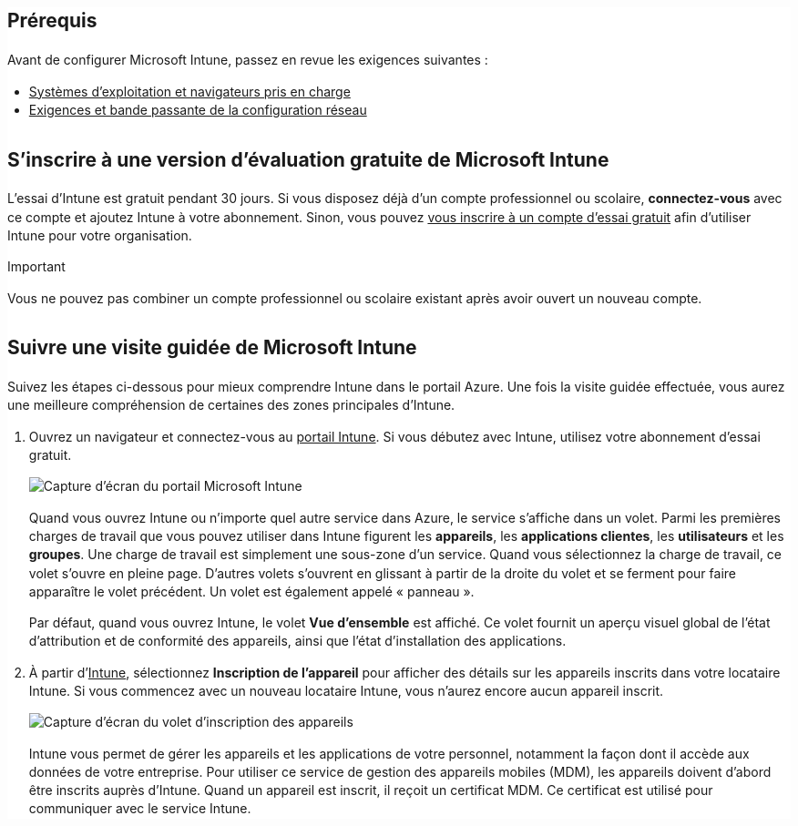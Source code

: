 ## <a name="prerequisites"></a>Prérequis
Avant de configurer Microsoft Intune, passez en revue les exigences suivantes :

- [Systèmes d’exploitation et navigateurs pris en charge](../supported-devices-browsers.md) 
- [Exigences et bande passante de la configuration réseau](../network-bandwidth-use.md)

## <a name="sign-up-for-a-microsoft-intune-free-trial"></a>S’inscrire à une version d’évaluation gratuite de Microsoft Intune

L’essai d’Intune est gratuit pendant 30 jours. Si vous disposez déjà d’un compte professionnel ou scolaire, **connectez-vous** avec ce compte et ajoutez Intune à votre abonnement. Sinon, vous pouvez [vous inscrire à un compte d’essai gratuit](free-trial-sign-up.md) afin d’utiliser Intune pour votre organisation.

> [!IMPORTANT]
> Vous ne pouvez pas combiner un compte professionnel ou scolaire existant après avoir ouvert un nouveau compte.

## <a name="tour-microsoft-intune"></a>Suivre une visite guidée de Microsoft Intune

Suivez les étapes ci-dessous pour mieux comprendre Intune dans le portail Azure. Une fois la visite guidée effectuée, vous aurez une meilleure compréhension de certaines des zones principales d’Intune.

1. Ouvrez un navigateur et connectez-vous au [portail Intune](https://aka.ms/intuneportal). Si vous débutez avec Intune, utilisez votre abonnement d’essai gratuit.

    ![Capture d’écran du portail Microsoft Intune](./media/tutorial-walkthrough-intune-portal/tutorial-walkthrough-intune-portal-01.png)

    Quand vous ouvrez Intune ou n’importe quel autre service dans Azure, le service s’affiche dans un volet. Parmi les premières charges de travail que vous pouvez utiliser dans Intune figurent les **appareils**, les **applications clientes**, les **utilisateurs** et les **groupes**. Une charge de travail est simplement une sous-zone d’un service. Quand vous sélectionnez la charge de travail, ce volet s’ouvre en pleine page. D’autres volets s’ouvrent en glissant à partir de la droite du volet et se ferment pour faire apparaître le volet précédent. Un volet est également appelé « panneau ». 

    Par défaut, quand vous ouvrez Intune, le volet **Vue d’ensemble** est affiché. Ce volet fournit un aperçu visuel global de l’état d’attribution et de conformité des appareils, ainsi que l’état d’installation des applications.

2. À partir d’[Intune](https://aka.ms/intuneportal), sélectionnez **Inscription de l’appareil** pour afficher des détails sur les appareils inscrits dans votre locataire Intune. Si vous commencez avec un nouveau locataire Intune, vous n’aurez encore aucun appareil inscrit. 

    ![Capture d’écran du volet d’inscription des appareils](./media/tutorial-walkthrough-intune-portal/tutorial-walkthrough-intune-portal-02.png)
    
    Intune vous permet de gérer les appareils et les applications de votre personnel, notamment la façon dont il accède aux données de votre entreprise. Pour utiliser ce service de gestion des appareils mobiles (MDM), les appareils doivent d’abord être inscrits auprès d’Intune. Quand un appareil est inscrit, il reçoit un certificat MDM. Ce certificat est utilisé pour communiquer avec le service Intune. 
